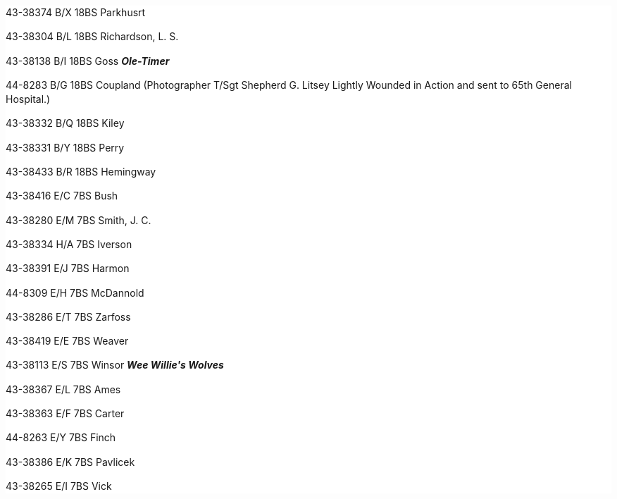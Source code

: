43-38374
B/X 18BS Parkhusrt

43-38304
B/L 18BS Richardson, L. S. 

43-38138
B/I 18BS Goss ***Ole-Timer***

44-8283
B/G 18BS Coupland (Photographer T/Sgt Shepherd G. Litsey Lightly Wounded in
Action and sent to 65th General Hospital.)

43-38332
B/Q 18BS Kiley

43-38331
B/Y 18BS Perry

43-38433
B/R 18BS Hemingway

43-38416
E/C 7BS Bush

43-38280
E/M 7BS Smith, J. C. 

43-38334
H/A 7BS Iverson

43-38391
E/J 7BS Harmon

44-8309
E/H 7BS McDannold

43-38286
E/T 7BS Zarfoss

43-38419
E/E 7BS Weaver

43-38113
E/S 7BS Winsor ***Wee Willie's Wolves***

43-38367
E/L 7BS Ames

43-38363
E/F 7BS Carter

44-8263
E/Y 7BS Finch

43-38386
E/K 7BS Pavlicek

43-38265
E/I 7BS Vick
